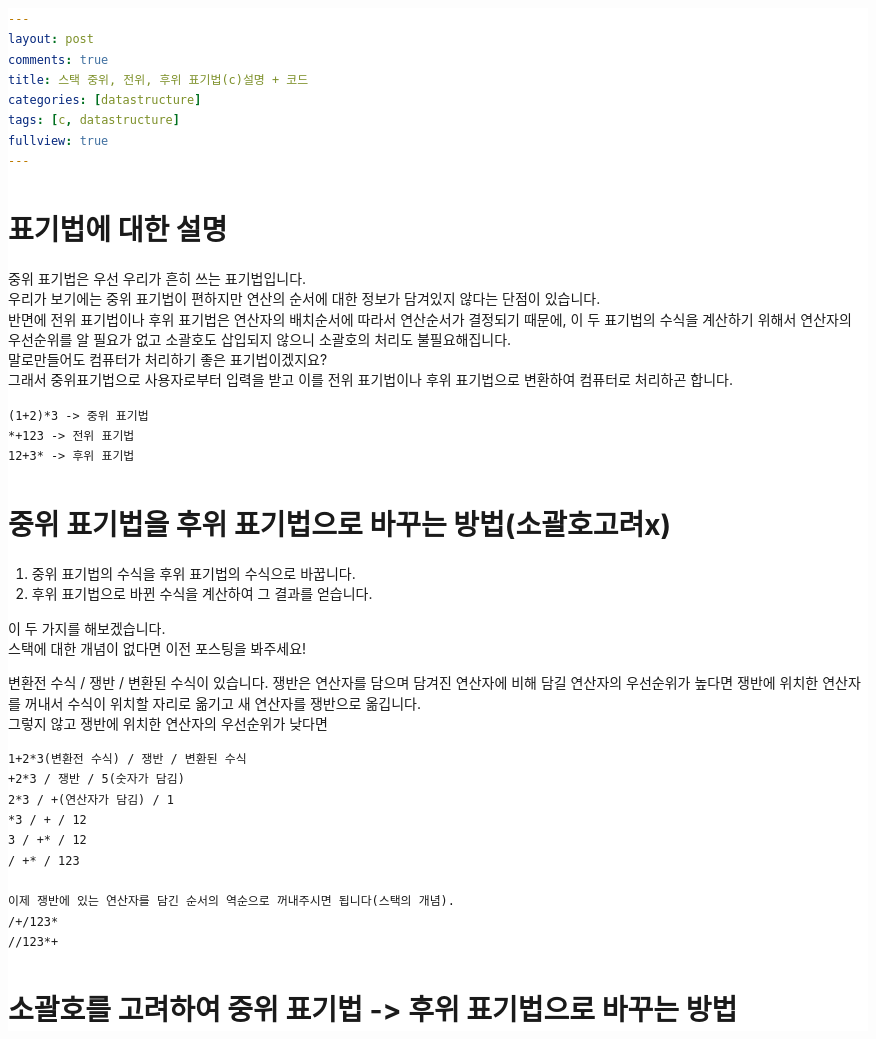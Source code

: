 ```yaml
---
layout: post
comments: true
title: 스택 중위, 전위, 후위 표기법(c)설명 + 코드
categories: [datastructure]
tags: [c, datastructure]
fullview: true
---
```


# 표기법에 대한 설명

중위 표기법은 우선 우리가 흔히 쓰는 표기법입니다.  
우리가 보기에는 중위 표기법이 편하지만 연산의 순서에 대한 정보가 담겨있지 않다는 단점이 있습니다.  
반면에 전위 표기법이나 후위 표기법은 연산자의 배치순서에 따라서 연산순서가 결정되기 때문에, 이 두 표기법의 수식을 계산하기 위해서 연산자의 우선순위를 알 필요가 없고 소괄호도 삽입되지 않으니 소괄호의 처리도 불필요해집니다.  
말로만들어도 컴퓨터가 처리하기 좋은 표기법이겠지요?  
그래서 중위표기법으로 사용자로부터 입력을 받고 이를 전위 표기법이나 후위 표기법으로 변환하여 컴퓨터로 처리하곤 합니다.

```
(1+2)*3 -> 중위 표기법
*+123 -> 전위 표기법
12+3* -> 후위 표기법
```

# 중위 표기법을 후위 표기법으로 바꾸는 방법(소괄호고려x)

1. 중위 표기법의 수식을 후위 표기법의 수식으로 바꿉니다.
2. 후위 표기법으로 바뀐 수식을 계산하여 그 결과를 얻습니다.

이 두 가지를 해보겠습니다.  
스택에 대한 개념이 없다면 이전 포스팅을 봐주세요!

변환전 수식 / 쟁반 / 변환된 수식이 있습니다.
쟁반은 연산자를 담으며 담겨진 연산자에 비해 담길 연산자의 우선순위가 높다면 쟁반에 위치한 연산자를 꺼내서 수식이 위치할 자리로 옮기고 새 연산자를 쟁반으로 옮깁니다.  
그렇지 않고 쟁반에 위치한 연산자의 우선순위가 낮다면

```
1+2*3(변환전 수식) / 쟁반 / 변환된 수식
+2*3 / 쟁반 / 5(숫자가 담김)
2*3 / +(연산자가 담김) / 1
*3 / + / 12
3 / +* / 12
/ +* / 123

이제 쟁반에 있는 연산자를 담긴 순서의 역순으로 꺼내주시면 됩니다(스택의 개념).
/+/123*
//123*+
```

# 소괄호를 고려하여 중위 표기법 -> 후위 표기법으로 바꾸는 방법
